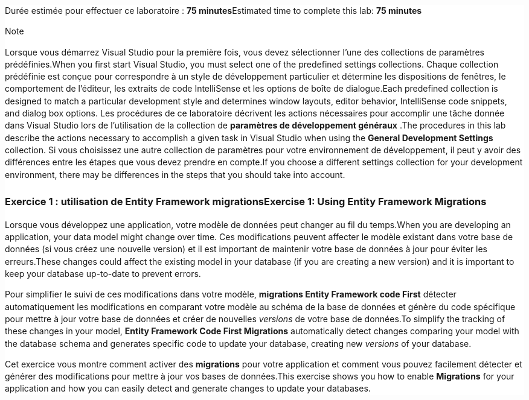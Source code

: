 <span data-ttu-id="9467c-163">Durée estimée pour effectuer ce laboratoire : **75 minutes**</span><span class="sxs-lookup"><span data-stu-id="9467c-163">Estimated time to complete this lab: **75 minutes**</span></span>

> [!NOTE]
> <span data-ttu-id="9467c-164">Lorsque vous démarrez Visual Studio pour la première fois, vous devez sélectionner l’une des collections de paramètres prédéfinies.</span><span class="sxs-lookup"><span data-stu-id="9467c-164">When you first start Visual Studio, you must select one of the predefined settings collections.</span></span> <span data-ttu-id="9467c-165">Chaque collection prédéfinie est conçue pour correspondre à un style de développement particulier et détermine les dispositions de fenêtres, le comportement de l’éditeur, les extraits de code IntelliSense et les options de boîte de dialogue.</span><span class="sxs-lookup"><span data-stu-id="9467c-165">Each predefined collection is designed to match a particular development style and determines window layouts, editor behavior, IntelliSense code snippets, and dialog box options.</span></span> <span data-ttu-id="9467c-166">Les procédures de ce laboratoire décrivent les actions nécessaires pour accomplir une tâche donnée dans Visual Studio lors de l’utilisation de la collection de **paramètres de développement généraux** .</span><span class="sxs-lookup"><span data-stu-id="9467c-166">The procedures in this lab describe the actions necessary to accomplish a given task in Visual Studio when using the **General Development Settings** collection.</span></span> <span data-ttu-id="9467c-167">Si vous choisissez une autre collection de paramètres pour votre environnement de développement, il peut y avoir des différences entre les étapes que vous devez prendre en compte.</span><span class="sxs-lookup"><span data-stu-id="9467c-167">If you choose a different settings collection for your development environment, there may be differences in the steps that you should take into account.</span></span>

<a id="Exercise1"></a>
### <a name="exercise-1-using-entity-framework-migrations"></a><span data-ttu-id="9467c-168">Exercice 1 : utilisation de Entity Framework migrations</span><span class="sxs-lookup"><span data-stu-id="9467c-168">Exercise 1: Using Entity Framework Migrations</span></span>

<span data-ttu-id="9467c-169">Lorsque vous développez une application, votre modèle de données peut changer au fil du temps.</span><span class="sxs-lookup"><span data-stu-id="9467c-169">When you are developing an application, your data model might change over time.</span></span> <span data-ttu-id="9467c-170">Ces modifications peuvent affecter le modèle existant dans votre base de données (si vous créez une nouvelle version) et il est important de maintenir votre base de données à jour pour éviter les erreurs.</span><span class="sxs-lookup"><span data-stu-id="9467c-170">These changes could affect the existing model in your database (if you are creating a new version) and it is important to keep your database up-to-date to prevent errors.</span></span>

<span data-ttu-id="9467c-171">Pour simplifier le suivi de ces modifications dans votre modèle, **migrations Entity Framework code First** détecter automatiquement les modifications en comparant votre modèle au schéma de la base de données et génère du code spécifique pour mettre à jour votre base de données et créer de nouvelles *versions* de votre base de données.</span><span class="sxs-lookup"><span data-stu-id="9467c-171">To simplify the tracking of these changes in your model, **Entity Framework Code First Migrations** automatically detect changes comparing your model with the database schema and generates specific code to update your database, creating new *versions* of your database.</span></span>

<span data-ttu-id="9467c-172">Cet exercice vous montre comment activer des **migrations** pour votre application et comment vous pouvez facilement détecter et générer des modifications pour mettre à jour vos bases de données.</span><span class="sxs-lookup"><span data-stu-id="9467c-172">This exercise shows you how to enable **Migrations** for your application and how you can easily detect and generate changes to update your databases.</span></span>

